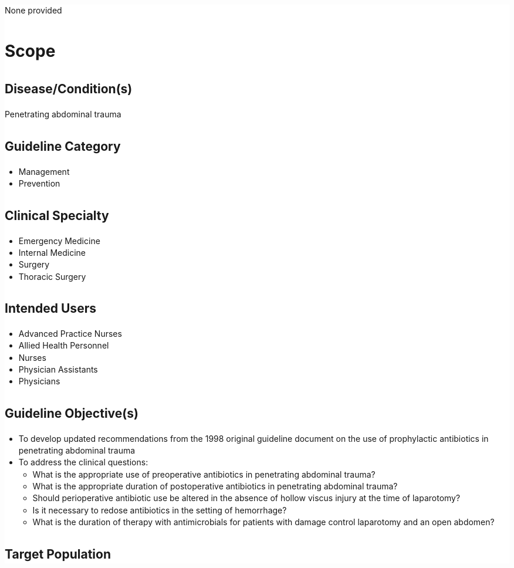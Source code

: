 

None provided

# Scope

## Disease/Condition(s)



Penetrating abdominal trauma

## Guideline Category

- Management
- Prevention

## Clinical Specialty

- Emergency Medicine
- Internal Medicine
- Surgery
- Thoracic Surgery

## Intended Users

- Advanced Practice Nurses
- Allied Health Personnel
- Nurses
- Physician Assistants
- Physicians

## Guideline Objective(s)



  * To develop updated recommendations from the 1998 original guideline document on the use of prophylactic antibiotics in penetrating abdominal trauma 
  * To address the clinical questions: 
    * What is the appropriate use of preoperative antibiotics in penetrating abdominal trauma? 
    * What is the appropriate duration of postoperative antibiotics in penetrating abdominal trauma? 
    * Should perioperative antibiotic use be altered in the absence of hollow viscus injury at the time of laparotomy? 
    * Is it necessary to redose antibiotics in the setting of hemorrhage? 
    * What is the duration of therapy with antimicrobials for patients with damage control laparotomy and an open abdomen? 



## Target Population


